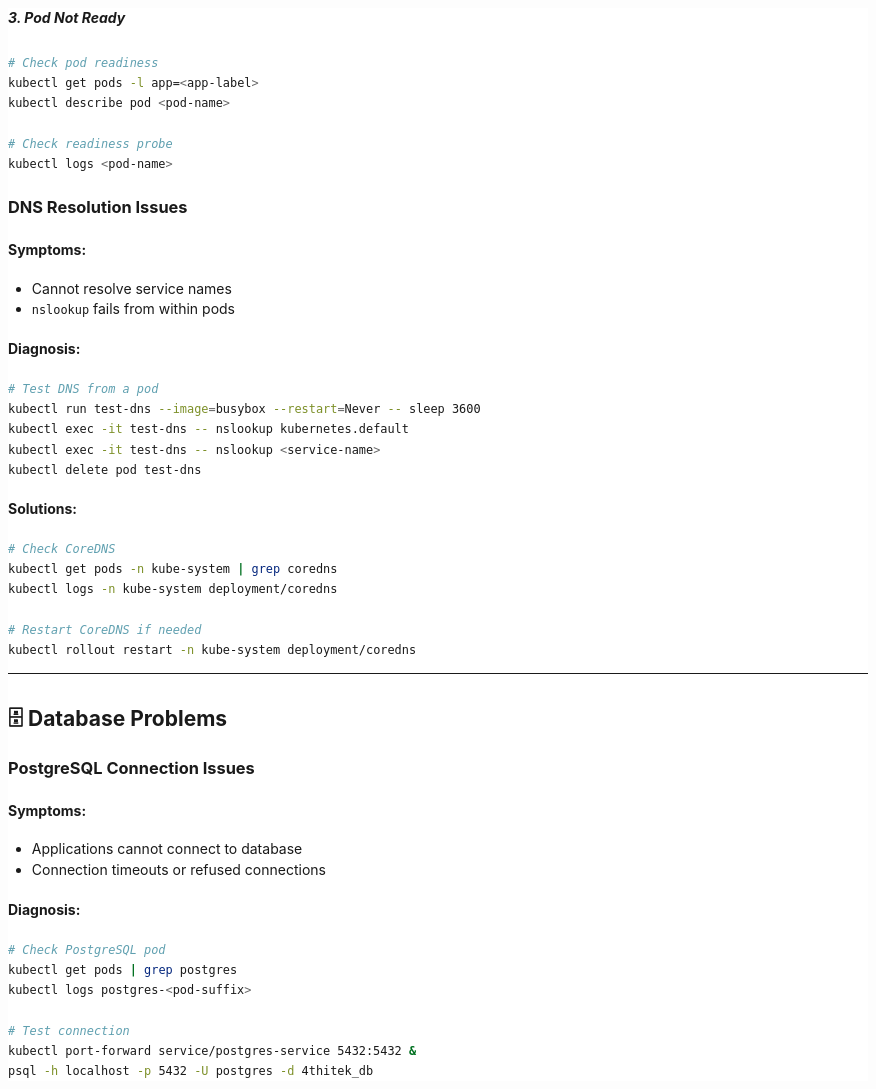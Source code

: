##### **3. Pod Not Ready**
```bash
# Check pod readiness
kubectl get pods -l app=<app-label>
kubectl describe pod <pod-name>

# Check readiness probe
kubectl logs <pod-name>
```

### **DNS Resolution Issues**

#### **Symptoms:**
- Cannot resolve service names
- `nslookup` fails from within pods

#### **Diagnosis:**
```bash
# Test DNS from a pod
kubectl run test-dns --image=busybox --restart=Never -- sleep 3600
kubectl exec -it test-dns -- nslookup kubernetes.default
kubectl exec -it test-dns -- nslookup <service-name>
kubectl delete pod test-dns
```

#### **Solutions:**
```bash
# Check CoreDNS
kubectl get pods -n kube-system | grep coredns
kubectl logs -n kube-system deployment/coredns

# Restart CoreDNS if needed
kubectl rollout restart -n kube-system deployment/coredns
```

---

## 🗄️ Database Problems

### **PostgreSQL Connection Issues**

#### **Symptoms:**
- Applications cannot connect to database
- Connection timeouts or refused connections

#### **Diagnosis:**
```bash
# Check PostgreSQL pod
kubectl get pods | grep postgres
kubectl logs postgres-<pod-suffix>

# Test connection
kubectl port-forward service/postgres-service 5432:5432 &
psql -h localhost -p 5432 -U postgres -d 4thitek_db
```
